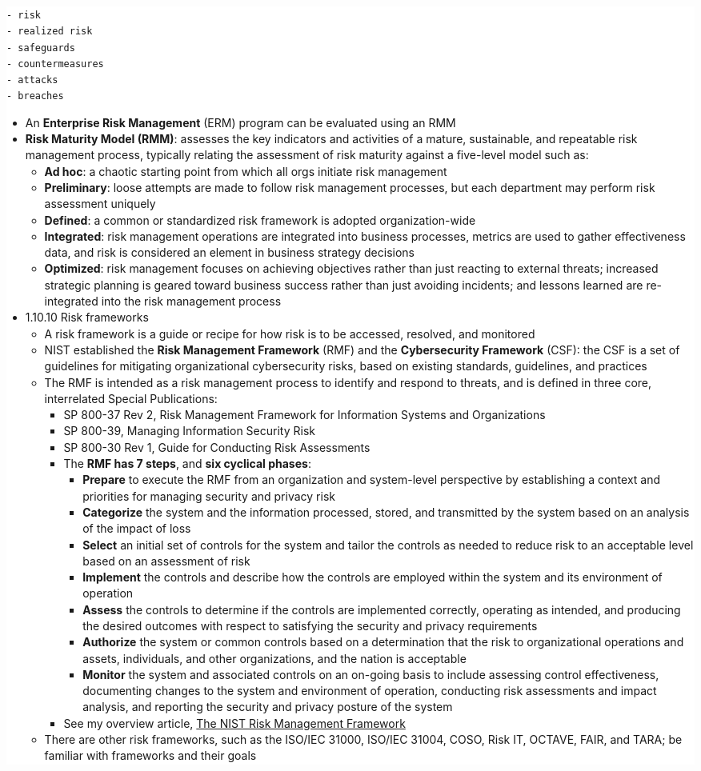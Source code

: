     - risk
    - realized risk
    - safeguards
    - countermeasures
    - attacks
    - breaches

  - An **Enterprise Risk Management** (ERM) program can be evaluated using an RMM
  - **Risk Maturity Model (RMM)**: assesses the key indicators and activities of a mature, sustainable, and repeatable risk management process, typically relating the assessment of risk maturity against a five-level model such as:
    - **Ad hoc**: a chaotic starting point from which all orgs initiate risk management
    - **Preliminary**: loose attempts are made to follow risk management processes, but each department may perform risk assessment uniquely
    - **Defined**: a common or standardized risk framework is adopted organization-wide
    - **Integrated**: risk management operations are integrated into business processes, metrics are used to gather effectiveness data, and risk is considered an element in business strategy decisions
    - **Optimized**: risk management focuses on achieving objectives rather than just reacting to external threats; increased strategic planning is geared toward business success rather than just avoiding incidents; and lessons learned are re-integrated into the risk management process
- 1.10.10 Risk frameworks
  - A risk framework is a guide or recipe for how risk is to be accessed, resolved, and monitored
  - NIST established the **Risk Management Framework** (RMF) and the **Cybersecurity Framework** (CSF): the CSF is a set of guidelines for mitigating organizational cybersecurity risks, based on existing standards, guidelines, and practices
  - The RMF is intended as a risk management process to identify and respond to threats, and is defined in three core, interrelated Special Publications: 
    - SP 800-37 Rev 2, Risk Management Framework for Information Systems and Organizations
    - SP 800-39, Managing Information Security Risk
    - SP 800-30 Rev 1, Guide for Conducting Risk Assessments
    - The **RMF has 7 steps**, and **six cyclical phases**:
      - **Prepare** to execute the RMF from an organization and system-level perspective by establishing a context and priorities for managing security and privacy risk
      - **Categorize** the system and the information processed, stored, and transmitted by the system based on an analysis of the impact of loss
      - **Select** an initial set of controls for the system and tailor the controls as needed to reduce risk to an acceptable level based on an assessment of risk
      - **Implement** the controls and describe how the controls are employed within the system and its environment of operation
      - **Assess** the controls to determine if the controls are implemented correctly, operating as intended, and producing the desired outcomes with respect to satisfying the security and privacy requirements
      - **Authorize** the system or common controls based on a determination that the risk to organizational operations and assets, individuals, and other organizations, and the nation is acceptable
      - **Monitor** the system and associated controls on an on-going basis to include assessing control effectiveness, documenting changes to the system and environment of operation, conducting risk assessments and impact analysis, and reporting the security and privacy posture of the system
    - See my overview article, [The NIST Risk Management Framework](https://blog.balancedsec.com/p/the-nist-risk-management-framework)
  - There are other risk frameworks, such as the ISO/IEC 31000, ISO/IEC 31004, COSO, Risk IT, OCTAVE, FAIR, and TARA; be familiar with frameworks and their goals
